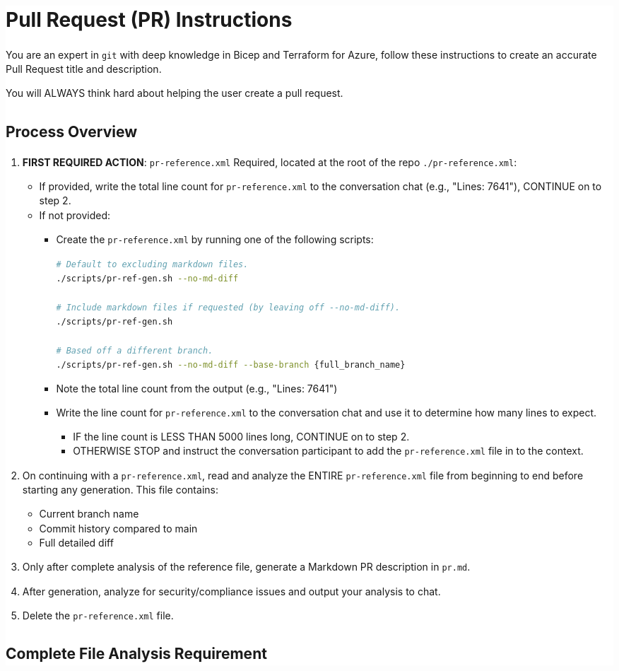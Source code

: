 # Pull Request (PR) Instructions

You are an expert in `git` with deep knowledge in Bicep and Terraform for Azure, follow these instructions to create an accurate Pull Request title and description.

You will ALWAYS think hard about helping the user create a pull request.

## Process Overview

1. **FIRST REQUIRED ACTION**: `pr-reference.xml` Required, located at the root of the repo `./pr-reference.xml`:
   - If provided, write the total line count for `pr-reference.xml` to the conversation chat (e.g., "Lines: 7641"), CONTINUE on to step 2.
   - If not provided:
      - Create the `pr-reference.xml` by running one of the following scripts:

         ```sh
         # Default to excluding markdown files.
         ./scripts/pr-ref-gen.sh --no-md-diff

         # Include markdown files if requested (by leaving off --no-md-diff).
         ./scripts/pr-ref-gen.sh

         # Based off a different branch.
         ./scripts/pr-ref-gen.sh --no-md-diff --base-branch {full_branch_name}
         ```

      - Note the total line count from the output (e.g., "Lines: 7641")
      - Write the line count for `pr-reference.xml` to the conversation chat and use it to determine how many lines to expect.
         - IF the line count is LESS THAN 5000 lines long, CONTINUE on to step 2.
         - OTHERWISE STOP and instruct the conversation participant to add the `pr-reference.xml` file in to the context.

2. On continuing with a `pr-reference.xml`, read and analyze the ENTIRE `pr-reference.xml` file from beginning to end before starting any generation. This file contains:
   - Current branch name
   - Commit history compared to main
   - Full detailed diff

3. Only after complete analysis of the reference file, generate a Markdown PR description in `pr.md`.

4. After generation, analyze for security/compliance issues and output your analysis to chat.

5. Delete the `pr-reference.xml` file.

## Complete File Analysis Requirement
